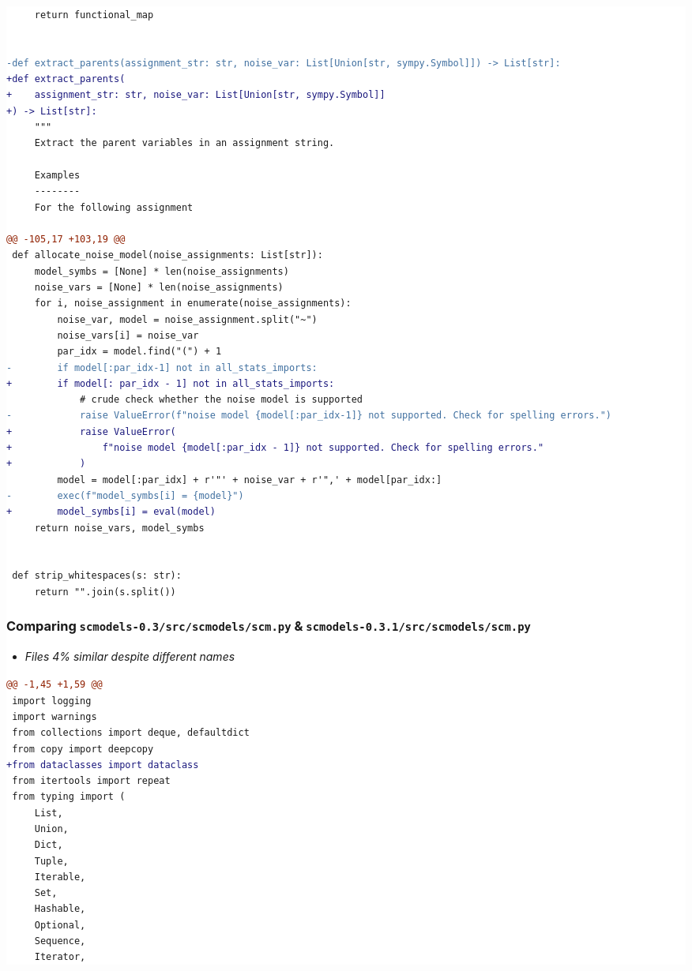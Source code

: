 ```diff
     return functional_map
 
 
-def extract_parents(assignment_str: str, noise_var: List[Union[str, sympy.Symbol]]) -> List[str]:
+def extract_parents(
+    assignment_str: str, noise_var: List[Union[str, sympy.Symbol]]
+) -> List[str]:
     """
     Extract the parent variables in an assignment string.
 
     Examples
     --------
     For the following assignment
 
@@ -105,17 +103,19 @@
 def allocate_noise_model(noise_assignments: List[str]):
     model_symbs = [None] * len(noise_assignments)
     noise_vars = [None] * len(noise_assignments)
     for i, noise_assignment in enumerate(noise_assignments):
         noise_var, model = noise_assignment.split("~")
         noise_vars[i] = noise_var
         par_idx = model.find("(") + 1
-        if model[:par_idx-1] not in all_stats_imports:
+        if model[: par_idx - 1] not in all_stats_imports:
             # crude check whether the noise model is supported
-            raise ValueError(f"noise model {model[:par_idx-1]} not supported. Check for spelling errors.")
+            raise ValueError(
+                f"noise model {model[:par_idx - 1]} not supported. Check for spelling errors."
+            )
         model = model[:par_idx] + r'"' + noise_var + r'",' + model[par_idx:]
-        exec(f"model_symbs[i] = {model}")
+        model_symbs[i] = eval(model)
     return noise_vars, model_symbs
 
 
 def strip_whitespaces(s: str):
     return "".join(s.split())
```

### Comparing `scmodels-0.3/src/scmodels/scm.py` & `scmodels-0.3.1/src/scmodels/scm.py`

 * *Files 4% similar despite different names*

```diff
@@ -1,45 +1,59 @@
 import logging
 import warnings
 from collections import deque, defaultdict
 from copy import deepcopy
+from dataclasses import dataclass
 from itertools import repeat
 from typing import (
     List,
     Union,
     Dict,
     Tuple,
     Iterable,
     Set,
     Hashable,
     Optional,
     Sequence,
     Iterator,
```